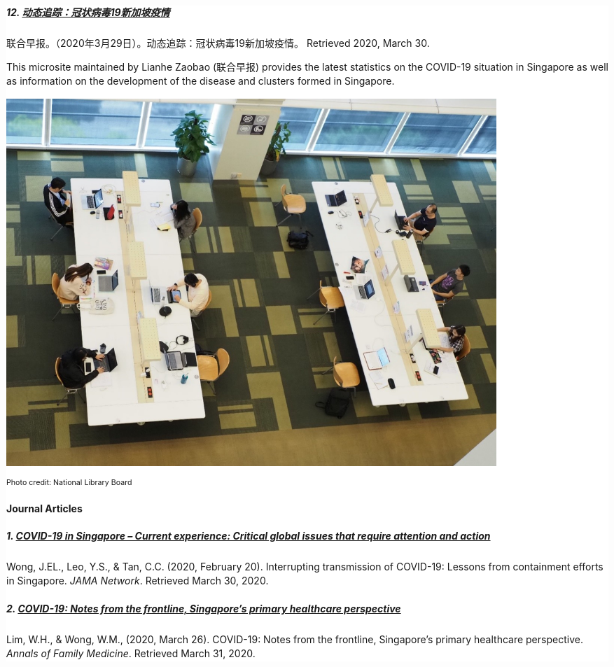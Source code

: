 <h5>12. <a href="https://interactive.zaobao.com/2020/novel-coronavirus-cases-in-singapore/?utm_source=zbsg-tagsite&amp;utm_medium=masthead" target="_blank">动态追踪：冠状病毒19新加坡疫情</a></h5>
联合早报。（2020年3月29日）。动态追踪：冠状病毒19新加坡疫情。 Retrieved 2020, March 30.

This microsite maintained by Lianhe Zaobao (联合早报) provides the latest statistics on the COVID-19 situation in Singapore as well as information on the development of the disease and clusters formed in Singapore.


<img src="/images/sci-tech/P3-library.jpg" style="width:700px;">
<p style="font-size:8pt;">Photo credit: National Library Board</p>


<h4>Journal Articles</h4>
<h5>1. <a href="https://jamanetwork.com/journals/jama/article-abstract/2761890" target="_blank">COVID-19 in Singapore – Current experience: Critical global issues that require attention and action</a></h5>
Wong, J.EL., Leo, Y.S., &amp; Tan, C.C. (2020, February 20). Interrupting transmission of COVID-19: Lessons from containment efforts in Singapore. <i>JAMA Network</i>. Retrieved March 30, 2020.

<h5>2. <a href="https://deepblue.lib.umich.edu/bitstream/handle/2027.42/154576/LimAFM-152-20-ms.pdf?sequence=1&amp;isAllowed=y" target="_blank">COVID-19: Notes from the frontline, Singapore’s primary healthcare perspective</a></h5>
Lim, W.H., &amp; Wong, W.M., (2020, March 26). COVID-19: Notes from the frontline, Singapore’s primary healthcare perspective. <i>Annals of Family Medicine</i>. Retrieved March 31, 2020.
